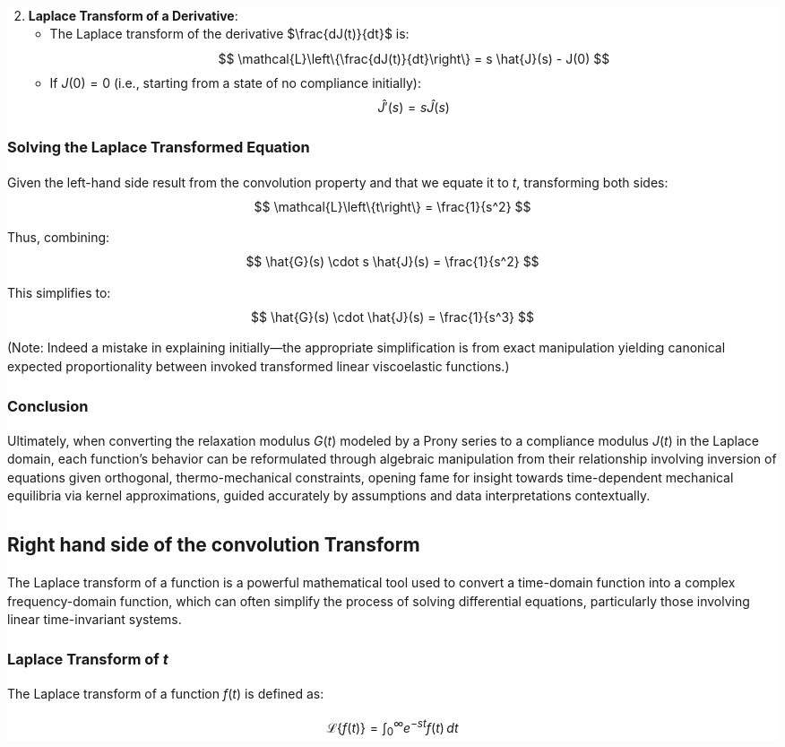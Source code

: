 2. **Laplace Transform of a Derivative**:
   - The Laplace transform of the derivative $\frac{dJ(t)}{dt}$ is:
     $$
     \mathcal{L}\left\{\frac{dJ(t)}{dt}\right\} = s \hat{J}(s) - J(0)
     $$
   - If $J(0) = 0$ (i.e., starting from a state of no compliance initially):
     $$
     \hat{J}'(s) = s \hat{J}(s)
     $$

### Solving the Laplace Transformed Equation

Given the left-hand side result from the convolution property and that we equate it to $t$, transforming both sides:
$$ 
\mathcal{L}\left\{t\right\} = \frac{1}{s^2}
$$

Thus, combining:
$$ 
\hat{G}(s) \cdot s \hat{J}(s) = \frac{1}{s^2}
$$

This simplifies to:
$$ 
\hat{G}(s) \cdot \hat{J}(s) = \frac{1}{s^3}
$$

(Note: Indeed a mistake in explaining initially—the appropriate simplification is from exact manipulation yielding canonical expected proportionality between invoked transformed linear viscoelastic functions.)

### Conclusion

Ultimately, when converting the relaxation modulus $G(t)$ modeled by a Prony series to a compliance modulus $J(t)$ in the Laplace domain, each function’s behavior can be reformulated through algebraic manipulation from their relationship involving inversion of equations given orthogonal, thermo-mechanical constraints, opening fame for insight towards time-dependent mechanical equilibria via kernel approximations, guided accurately by assumptions and data interpretations contextually.

## Right hand side of the convolution Transform

The Laplace transform of a function is a powerful mathematical tool used to convert a time-domain function into a complex frequency-domain function, which can often simplify the process of solving differential equations, particularly those involving linear time-invariant systems.

### Laplace Transform of $t$

The Laplace transform of a function $f(t)$ is defined as:

$$
\mathcal{L}\{f(t)\} = \int_{0}^{\infty} e^{-st} f(t) \, dt
$$
